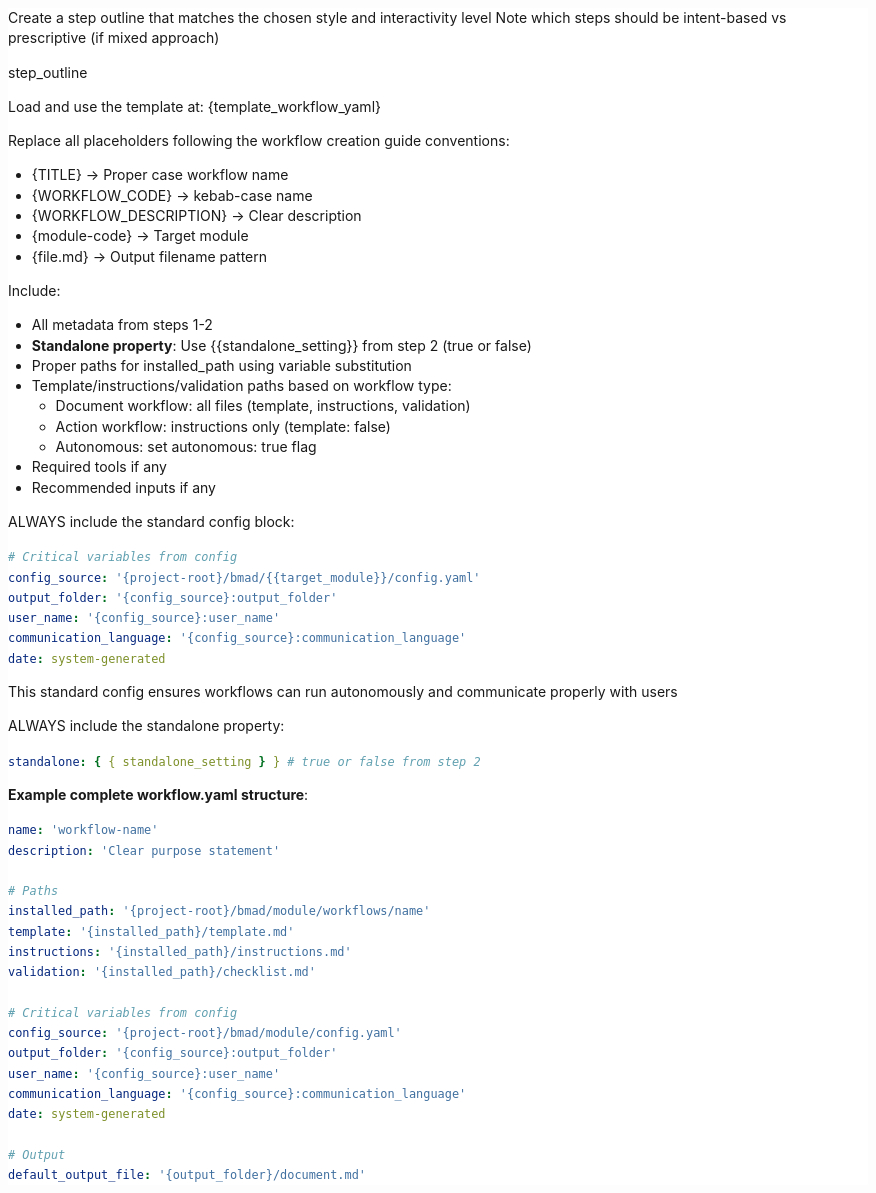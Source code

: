 <action>Create a step outline that matches the chosen style and interactivity level</action>
<action>Note which steps should be intent-based vs prescriptive (if mixed approach)</action>

<template-output>step_outline</template-output>
</step>

<step n="4" goal="Create workflow.yaml">
Load and use the template at: {template_workflow_yaml}

Replace all placeholders following the workflow creation guide conventions:

- {TITLE} → Proper case workflow name
- {WORKFLOW_CODE} → kebab-case name
- {WORKFLOW_DESCRIPTION} → Clear description
- {module-code} → Target module
- {file.md} → Output filename pattern

Include:

- All metadata from steps 1-2
- **Standalone property**: Use {{standalone_setting}} from step 2 (true or false)
- Proper paths for installed_path using variable substitution
- Template/instructions/validation paths based on workflow type:
  - Document workflow: all files (template, instructions, validation)
  - Action workflow: instructions only (template: false)
  - Autonomous: set autonomous: true flag
- Required tools if any
- Recommended inputs if any

<critical>ALWAYS include the standard config block:</critical>

```yaml
# Critical variables from config
config_source: '{project-root}/bmad/{{target_module}}/config.yaml'
output_folder: '{config_source}:output_folder'
user_name: '{config_source}:user_name'
communication_language: '{config_source}:communication_language'
date: system-generated
```

<critical>This standard config ensures workflows can run autonomously and communicate properly with users</critical>

<critical>ALWAYS include the standalone property:</critical>

```yaml
standalone: { { standalone_setting } } # true or false from step 2
```

**Example complete workflow.yaml structure**:

```yaml
name: 'workflow-name'
description: 'Clear purpose statement'

# Paths
installed_path: '{project-root}/bmad/module/workflows/name'
template: '{installed_path}/template.md'
instructions: '{installed_path}/instructions.md'
validation: '{installed_path}/checklist.md'

# Critical variables from config
config_source: '{project-root}/bmad/module/config.yaml'
output_folder: '{config_source}:output_folder'
user_name: '{config_source}:user_name'
communication_language: '{config_source}:communication_language'
date: system-generated

# Output
default_output_file: '{output_folder}/document.md'
```